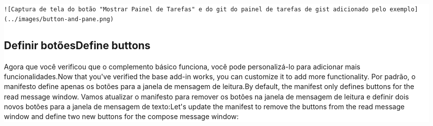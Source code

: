     ![Captura de tela do botão "Mostrar Painel de Tarefas" e do git do painel de tarefas de gist adicionado pelo exemplo](../images/button-and-pane.png)

## <a name="define-buttons"></a><span data-ttu-id="3a4f7-161">Definir botões</span><span class="sxs-lookup"><span data-stu-id="3a4f7-161">Define buttons</span></span>

<span data-ttu-id="3a4f7-162">Agora que você verificou que o complemento básico funciona, você pode personalizá-lo para adicionar mais funcionalidades.</span><span class="sxs-lookup"><span data-stu-id="3a4f7-162">Now that you've verified the base add-in works, you can customize it to add more functionality.</span></span> <span data-ttu-id="3a4f7-163">Por padrão, o manifesto define apenas os botões para a janela de mensagem de leitura.</span><span class="sxs-lookup"><span data-stu-id="3a4f7-163">By default, the manifest only defines buttons for the read message window.</span></span> <span data-ttu-id="3a4f7-164">Vamos atualizar o manifesto para remover os botões na janela de mensagem de leitura e definir dois novos botões para a janela de mensagem de texto:</span><span class="sxs-lookup"><span data-stu-id="3a4f7-164">Let's update the manifest to remove the buttons from the read message window and define two new buttons for the compose message window:</span></span>
